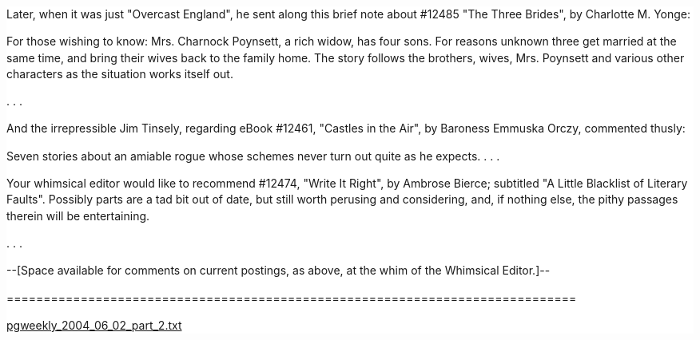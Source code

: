 Later, when it was just "Overcast England", he sent along this brief note
about #12485 "The Three Brides", by Charlotte M. Yonge:

For those wishing to know: Mrs. Charnock Poynsett, a rich widow, has four sons.
For reasons unknown three get married at the same time, and bring their
wives back to the family home.  The story follows the brothers, wives, Mrs.
Poynsett and various other characters as the situation works itself out.

. . .

And the irrepressible Jim Tinsely, regarding eBook #12461, "Castles in
the Air", by Baroness Emmuska Orczy, commented thusly:

Seven stories about an amiable rogue whose schemes never turn out quite as
he expects.
. . .

Your whimsical editor would like to recommend #12474, "Write It Right",
by Ambrose Bierce; subtitled "A Little Blacklist of Literary Faults".
Possibly parts are a tad bit out of date, but still worth perusing and
considering, and, if nothing else, the pithy passages therein will be
entertaining.

. . .

--[Space available for comments on current postings, as above, at the whim
of the Whimsical Editor.]--

=============================================================================</pre>

<a href="/nl_archives/2004/pgweekly_2004_06_02_part_2.txt" target="_blank" rel="nofollow">pgweekly_2004_06_02_part_2.txt</a>

